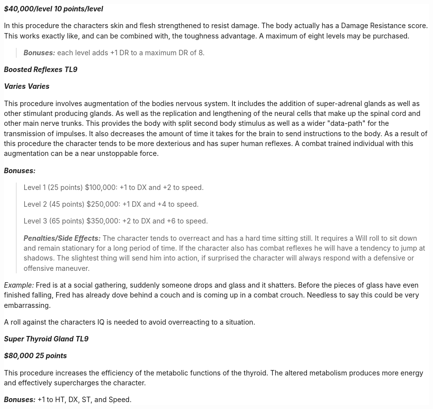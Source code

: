 ***$40,000/level*** ***10 points/level***

In this procedure the characters skin and flesh strengthened to resist
damage. The body actually has a Damage Resistance score. This works
exactly like, and can be combined with, the toughness advantage. A
maximum of eight levels may be purchased.

> ***Bonuses:*** each level adds +1 DR to a maximum DR of 8.

***Boosted Reflexes*** ***TL9***

***Varies*** ***Varies***

This procedure involves augmentation of the bodies nervous system. It
includes the addition of super-adrenal glands as well as other stimulant
producing glands. As well as the replication and lengthening of the
neural cells that make up the spinal cord and other main nerve trunks.
This provides the body with split second body stimulus as well as a
wider "data-path" for the transmission of impulses. It also decreases
the amount of time it takes for the brain to send instructions to the
body. As a result of this procedure the character tends to be more
dexterious and has super human reflexes. A combat trained individual
with this augmentation can be a near unstoppable force.

***Bonuses:***

> Level 1 (25 points) $100,000: +1 to DX and +2 to speed.
>
> Level 2 (45 points) $250,000: +1 DX and +4 to speed.
>
> Level 3 (65 points) $350,000: +2 to DX and +6 to speed.
>
> ***Penalties/Side Effects:*** The character tends to overreact and has
> a hard time sitting still. It requires a Will roll to sit down and
> remain stationary for a long period of time. If the character also has
> combat reflexes he will have a tendency to jump at shadows. The
> slightest thing will send him into action, if surprised the character
> will always respond with a defensive or offensive maneuver.

*Example:* Fred is at a social gathering, suddenly someone drops and
glass and it shatters. Before the pieces of glass have even finished
falling, Fred has already dove behind a couch and is coming up in a
combat crouch. Needless to say this could be very embarrassing.

A roll against the characters IQ is needed to avoid overreacting to a
situation.

***Super Thyroid Gland*** ***TL9***

***$80,000*** ***25 points***

This procedure increases the efficiency of the metabolic functions of
the thyroid. The altered metabolism produces more energy and effectively
supercharges the character.

***Bonuses:*** +1 to HT, DX, ST, and Speed.
